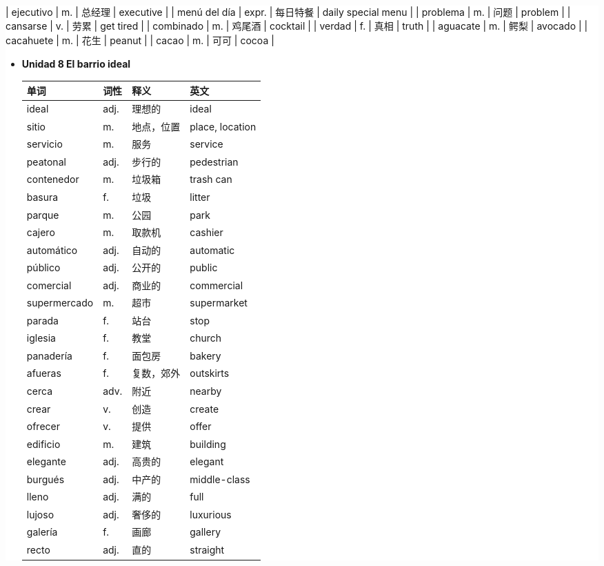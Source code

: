   | ejecutivo | m. | 总经理 | executive |
  | menú del día | expr. | 每日特餐 | daily special menu |
  | problema | m. | 问题 | problem |
  | cansarse | v. | 劳累 | get tired |
  | combinado | m. | 鸡尾酒 | cocktail |
  | verdad | f. | 真相 | truth |
  | aguacate | m. | 鳄梨 | avocado |
  | cacahuete | m. | 花生 | peanut |
  | cacao | m. | 可可 | cocoa |

- **Unidad 8 El barrio ideal**

  | 单词 | 词性 | 释义 | 英文 |
  | --- | --- | --- | --- |
  | ideal | adj. | 理想的 | ideal |
  | sitio | m. | 地点，位置 | place, location |
  | servicio | m. | 服务 | service |
  | peatonal | adj. | 步行的 | pedestrian |
  | contenedor | m. | 垃圾箱 | trash can |
  | basura | f. | 垃圾 | litter |
  | parque | m. | 公园 | park |
  | cajero | m. | 取款机 | cashier |
  | automático | adj. | 自动的 | automatic |
  | público | adj. | 公开的 | public |
  | comercial | adj. | 商业的 | commercial |
  | supermercado | m. | 超市 | supermarket |
  | parada | f. | 站台 | stop |
  | iglesia | f. | 教堂 | church |
  | panadería | f. | 面包房 | bakery |
  | afueras | f. | 复数，郊外 | outskirts |
  | cerca | adv. | 附近 | nearby |
  | crear | v. | 创造 | create |
  | ofrecer | v. | 提供 | offer |
  | edificio | m. | 建筑 | building |
  | elegante | adj. | 高贵的 | elegant |
  | burgués | adj. | 中产的 | middle-class |
  | lleno | adj. | 满的 | full |
  | lujoso | adj. | 奢侈的 | luxurious |
  | galería | f. | 画廊 | gallery |
  | recto | adj. | 直的 | straight |